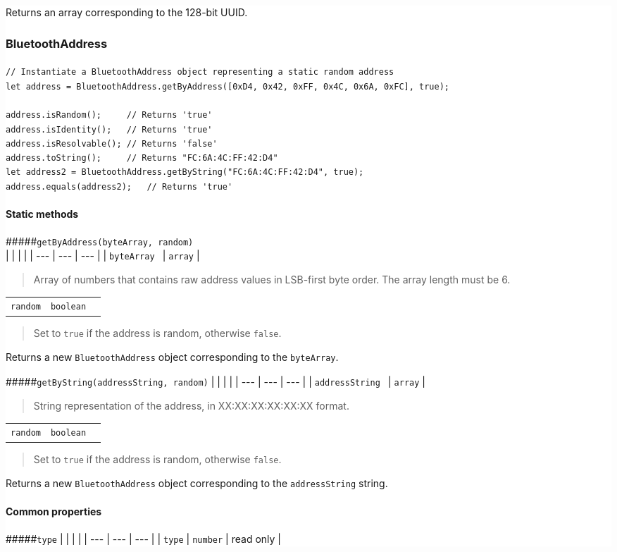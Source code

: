 Returns an array corresponding to the 128-bit UUID.  

### BluetoothAddress

```
// Instantiate a BluetoothAddress object representing a static random address
let address = BluetoothAddress.getByAddress([0xD4, 0x42, 0xFF, 0x4C, 0x6A, 0xFC], true);

address.isRandom();		// Returns 'true'
address.isIdentity();	// Returns 'true'
address.isResolvable();	// Returns 'false'
address.toString();		// Returns "FC:6A:4C:FF:42:D4"
let address2 = BluetoothAddress.getByString("FC:6A:4C:FF:42:D4", true);
address.equals(address2);	// Returns 'true'
```

#### Static methods

#####`getByAddress(byteArray, random)`  
| | | |
| --- | --- | --- |
| `byteArray ` | `array` |

> Array of numbers that contains raw address values in LSB-first byte order. The array length must be 6.

| | | |
| --- | --- | --- |
| `random` | `boolean` | |

> Set to `true` if the address is random, otherwise `false`.  

Returns a new `BluetoothAddress` object corresponding to the `byteArray`.

#####`getByString(addressString, random)`
| | | |
| --- | --- | --- |
| `addressString ` | `array` |

> String representation of the address, in XX:XX:XX:XX:XX:XX format.

| | | |
| --- | --- | --- |
| `random` | `boolean` | |

> Set to `true` if the address is random, otherwise `false`. 

Returns a new `BluetoothAddress` object corresponding to the `addressString` string.

#### Common properties

#####`type`
| | | |
| --- | --- | --- |
| `type` | `number` | read only | 
